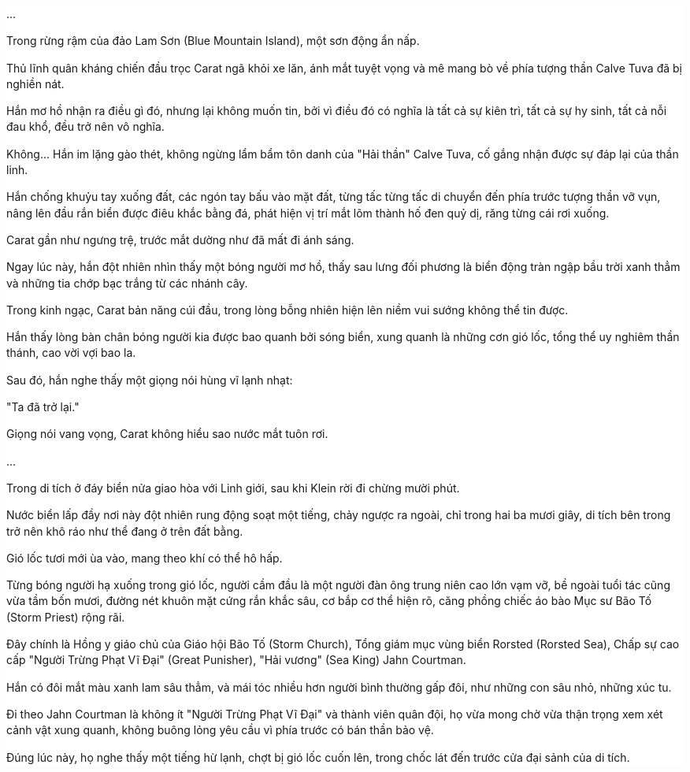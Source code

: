 ...

Trong rừng rậm của đảo Lam Sơn (Blue Mountain Island), một sơn động ẩn nấp.

Thủ lĩnh quân kháng chiến đầu trọc Carat ngã khỏi xe lăn, ánh mắt tuyệt vọng và mê mang bò về phía tượng thần Calve Tuva đã bị nghiền nát.

Hắn mơ hồ nhận ra điều gì đó, nhưng lại không muốn tin, bởi vì điều đó có nghĩa là tất cả sự kiên trì, tất cả sự hy sinh, tất cả nỗi đau khổ, đều trở nên vô nghĩa.

Không... Hắn im lặng gào thét, không ngừng lẩm bẩm tôn danh của "Hải thần" Calve Tuva, cố gắng nhận được sự đáp lại của thần linh.

Hắn chống khuỷu tay xuống đất, các ngón tay bấu vào mặt đất, từng tấc từng tấc di chuyển đến phía trước tượng thần vỡ vụn, nâng lên đầu rắn biển được điêu khắc bằng đá, phát hiện vị trí mắt lõm thành hố đen quỷ dị, răng từng cái rơi xuống.

Carat gần như ngưng trệ, trước mắt dường như đã mất đi ánh sáng.

Ngay lúc này, hắn đột nhiên nhìn thấy một bóng người mơ hồ, thấy sau lưng đối phương là biển động tràn ngập bầu trời xanh thẳm và những tia chớp bạc trắng từ các nhánh cây.

Trong kinh ngạc, Carat bản năng cúi đầu, trong lòng bỗng nhiên hiện lên niềm vui sướng không thể tin được.

Hắn thấy lòng bàn chân bóng người kia được bao quanh bởi sóng biển, xung quanh là những cơn gió lốc, tổng thể uy nghiêm thần thánh, cao vời vợi bao la.

Sau đó, hắn nghe thấy một giọng nói hùng vĩ lạnh nhạt:

"Ta đã trở lại."

Giọng nói vang vọng, Carat không hiểu sao nước mắt tuôn rơi.

...

Trong di tích ở đáy biển nửa giao hòa với Linh giới, sau khi Klein rời đi chừng mười phút.

Nước biển lấp đầy nơi này đột nhiên rung động soạt một tiếng, chảy ngược ra ngoài, chỉ trong hai ba mươi giây, di tích bên trong trở nên khô ráo như thể đang ở trên đất bằng.

Gió lốc tươi mới ùa vào, mang theo khí có thể hô hấp.

Từng bóng người hạ xuống trong gió lốc, người cầm đầu là một người đàn ông trung niên cao lớn vạm vỡ, bề ngoài tuổi tác cũng vừa tầm bốn mươi, đường nét khuôn mặt cứng rắn khắc sâu, cơ bắp cơ thể hiện rõ, căng phồng chiếc áo bào Mục sư Bão Tố (Storm Priest) rộng rãi.

Đây chính là Hồng y giáo chủ của Giáo hội Bão Tố (Storm Church), Tổng giám mục vùng biển Rorsted (Rorsted Sea), Chấp sự cao cấp "Người Trừng Phạt Vĩ Đại" (Great Punisher), "Hải vương" (Sea King) Jahn Courtman.

Hắn có đôi mắt màu xanh lam sâu thẳm, và mái tóc nhiều hơn người bình thường gấp đôi, như những con sâu nhỏ, những xúc tu.

Đi theo Jahn Courtman là không ít "Người Trừng Phạt Vĩ Đại" và thành viên quân đội, họ vừa mong chờ vừa thận trọng xem xét cảnh vật xung quanh, không buông lỏng yêu cầu vì phía trước có bán thần bảo vệ.

Đúng lúc này, họ nghe thấy một tiếng hừ lạnh, chợt bị gió lốc cuốn lên, trong chốc lát đến trước cửa đại sảnh của di tích.
